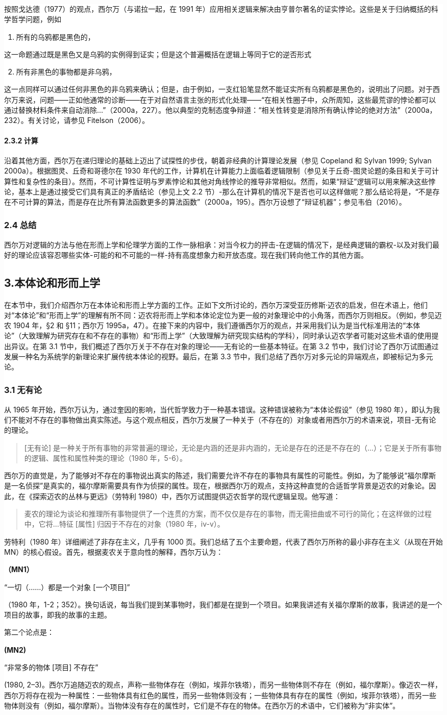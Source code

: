 按照戈达德（1977）的观点，西尔万（与诺拉一起，在 1991 年）应用相关逻辑来解决由亨普尔著名的证实悖论。这些是关于归纳概括的科学哲学问题，例如

1. 所有的乌鸦都是黑色的，

这一命题通过既是黑色又是乌鸦的实例得到证实；但是这个普遍概括在逻辑上等同于它的逆否形式

2. 所有非黑色的事物都是非乌鸦，

这一点同样可以通过任何非黑色的非乌鸦来确认；但是，由于例如，一支红铅笔显然不能证实所有乌鸦都是黑色的，说明出了问题。对于西尔万来说，问题——正如他通常的诊断——在于对自然语言主张的形式化处理——“在相关性圈子中，众所周知，这些最荒谬的悖论都可以通过替换材料条件来自动消除…”（2000a，227）。他以典型的克制态度争辩道：“相关性转变是消除所有确认悖论的绝对方法”（2000a，232）。有关讨论，请参见 Fitelson（2006）。

#### 2.3.2 计算

沿着其他方面，西尔万在递归理论的基础上迈出了试探性的步伐，朝着非经典的计算理论发展（参见 Copeland 和 Sylvan 1999; Sylvan 2000a）。根据图灵、丘奇和哥德尔在 1930 年代的工作，计算机在计算能力上面临着逻辑限制（参见关于丘奇-图灵论题的条目和关于可计算性和复杂性的条目）。然而，不可计算性证明与罗素悖论和其他对角线悖论的推导非常相似。然而，如果“辩证”逻辑可以用来解决这些悖论，基本上是通过接受它们具有真正的矛盾结论（参见上文 2.2 节）-那么在计算机的情况下是否也可以这样做呢？那么结论将是，“不是存在不可计算的算法，而是存在比所有算法函数更多的算法函数”（2000a，195）。西尔万设想了“辩证机器”；参见韦伯（2016）。

### 2.4 总结

西尔万对逻辑的方法与他在形而上学和伦理学方面的工作一脉相承：对当今权力的抨击-在逻辑的情况下，是经典逻辑的霸权-以及对我们最好的理论应该容忍哪些实体-可能的和不可能的一样-持有高度想象力和开放态度。现在我们转向他工作的其他方面。

## 3.本体论和形而上学

在本节中，我们介绍西尔万在本体论和形而上学方面的工作。正如下文所讨论的，西尔万深受亚历修斯·迈农的启发，但在术语上，他们对“本体论”和“形而上学”的理解有所不同：迈农将形而上学和本体论定位为更一般的对象理论中的小角落，而西尔万则相反。（例如，参见迈农 1904 年，§2 和 §11；西尔万 1995a，47）。在接下来的内容中，我们遵循西尔万的观点，并采用我们认为是当代标准用法的“本体论”（大致理解为研究存在和不存在的事物）和“形而上学”（大致理解为研究现实结构的学科），同时承认迈农学者可能对这些术语的使用提出异议。在第 3.1 节中，我们概述了西尔万关于不存在对象的理论——无有论的一些基本特征。在第 3.2 节中，我们讨论了西尔万试图通过发展一种名为系统学的新理论来扩展传统本体论的视野。最后，在第 3.3 节中，我们总结了西尔万对多元论的异端观点，即被标记为多元论。

### 3.1 无有论

从 1965 年开始，西尔万认为，通过奎因的影响，当代哲学致力于一种基本错误。这种错误被称为“本体论假设”（参见 1980 年），即认为我们不能对不存在的事物做出真实陈述。与这个观点相反，西尔万发展了一种关于（不存在的）对象或者用西尔万的术语来说，项目-无有论的理论。

> [无有论] 是一种关于所有事物的非常普遍的理论，无论是内涵的还是非内涵的，无论是存在的还是不存在的（...）；它是关于所有事物的逻辑、属性和属性种类的理论（1980 年，5-6）。

西尔万的直觉是，为了能够对不存在的事物说出真实的陈述，我们需要允许不存在的事物具有属性的可能性。例如，为了能够说“福尔摩斯是一名侦探”是真实的，福尔摩斯需要具有作为侦探的属性。现在，根据西尔万的观点，支持这种直觉的合适哲学背景是迈农的对象论。因此，在《探索迈农的丛林与更远》（劳特利 1980）中，西尔万试图提供迈农哲学的现代逻辑呈现。他写道：

> 麦农的理论为谈论和推理所有事物提供了一个连贯的方案，而不仅仅是存在的事物，而无需扭曲或不可行的简化；在这样做的过程中，它将...特征 [属性] 归因于不存在的对象（1980 年，iv-v）。

劳特利（1980 年）详细阐述了非存在主义，几乎有 1000 页。我们总结了五个主要命题，代表了西尔万所称的最小非存在主义（从现在开始 MN）的核心假设。首先，根据麦农关于意向性的解释，西尔万认为：

**（MN1）**

“一切（……）都是一个对象 [一个项目]”

（1980 年，1-2；352）。换句话说，每当我们提到某事物时，我们都是在提到一个项目。如果我讲述有关福尔摩斯的故事，我讲述的是一个项目的故事，即我的故事的主题。

第二个论点是：

 **(MN2)**

“非常多的物体 [项目] 不存在”

(1980, 2–3)。西尔万追随迈农的观点，声称一些物体存在（例如，埃菲尔铁塔），而另一些物体则不存在（例如，福尔摩斯）。像迈农一样，西尔万将存在视为一种属性：一些物体具有红色的属性，而另一些物体则没有；一些物体具有存在的属性（例如，埃菲尔铁塔），而另一些物体则没有（例如，福尔摩斯）。当物体没有存在的属性时，它们是不存在的物体。在西尔万的术语中，它们被称为“非实体”。
